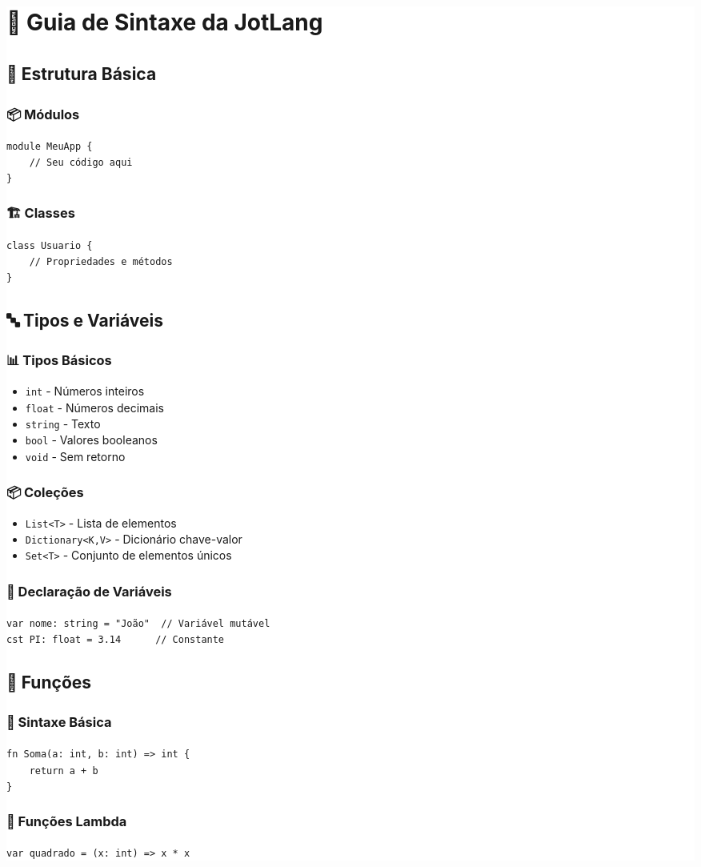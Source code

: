 # 📖 Guia de Sintaxe da JotLang

## 📝 Estrutura Básica

### 📦 Módulos
```jot
module MeuApp {
    // Seu código aqui
}
```

### 🏗️ Classes
```jot
class Usuario {
    // Propriedades e métodos
}
```

## 🔤 Tipos e Variáveis

### 📊 Tipos Básicos
- `int` - Números inteiros
- `float` - Números decimais
- `string` - Texto
- `bool` - Valores booleanos
- `void` - Sem retorno

### 📦 Coleções
- `List<T>` - Lista de elementos
- `Dictionary<K,V>` - Dicionário chave-valor
- `Set<T>` - Conjunto de elementos únicos

### 📝 Declaração de Variáveis
```jot
var nome: string = "João"  // Variável mutável
cst PI: float = 3.14      // Constante
```

## 🔄 Funções

### 📝 Sintaxe Básica
```jot
fn Soma(a: int, b: int) => int {
    return a + b
}
```

### 🎯 Funções Lambda
```jot
var quadrado = (x: int) => x * x
```
